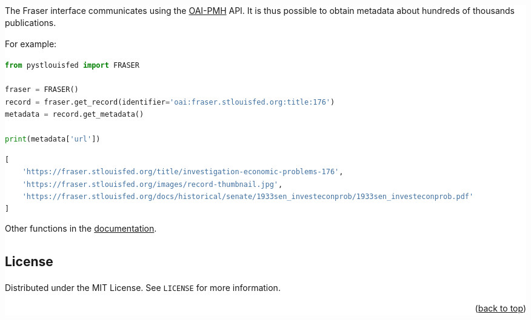 The Fraser interface communicates using the [OAI-PMH](https://en.wikipedia.org/wiki/Open_Archives_Initiative_Protocol_for_Metadata_Harvesting) API. 
It is thus possible to obtain metadata about hundreds of thousands publications.

For example:

```python
from pystlouisfed import FRASER

fraser = FRASER()
record = fraser.get_record(identifier='oai:fraser.stlouisfed.org:title:176')
metadata = record.get_metadata()

print(metadata['url'])
```

```python
[
    'https://fraser.stlouisfed.org/title/investigation-economic-problems-176',
    'https://fraser.stlouisfed.org/images/record-thumbnail.jpg',
    'https://fraser.stlouisfed.org/docs/historical/senate/1933sen_investeconprob/1933sen_investeconprob.pdf'
]
```

Other functions in the [documentation](https://tomaskoutek.github.io/pystlouisfed/client.html#pystlouisfed.client.FRASER).

## License

Distributed under the MIT License. See `LICENSE` for more information.

<p align="right">(<a href="#top">back to top</a>)</p>




